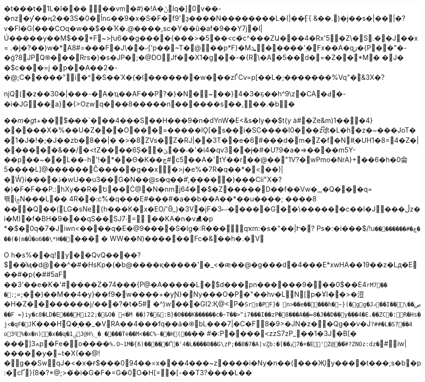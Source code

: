 
 �t���t�1L�I��� ��vm�#)�!A�ݨIq�]0v��-�nz�ƴ��ң2��3S�0�Ǐnԍ��9�x�S�F�f9'ҙ����N��������L�(|��Ӻ{
&��.)�j��s�|��|�?v�Fl�G(�� �CՕq�w��$��Ҡ�.@����,sc�Y��ȗ�af�9��Y7j�l|Ú�����y��M$��\*F~>խ6��g����{���> �5� �<c�҅c^���ZԱ���4�Rx'5� Z\�S.��J��x=
.�j�?��)w�\*A8#=���F� J\��ޚ['p��~T�@\��p\* F}�Mܜ�����'֭�Fx��A�qڗ�{P��"�-�ǵ?8JPQ֍���Rrs�)�s�JP�;�@DOJf��X1�g��-�{R\�A�5��d�=�Z��\*M�
�J�
�$c���=j �p��A��2�-�@;C�����" i�^�S��˓X�{�l�������w���zЃCv=p[��L�;���� ���%Vq"�&3X�?
 
 njQ(�z��30�|���-�A�ҵ��AF��P?�}�N�~��}4�3�ҕ��h^9\z�CA�Ԁ�-�i�JG��a}�{>Ozwq���8�����n������s��,\��.�b�
 
 �$�m�g$t+��$�̴��`���4���S��H���9�n�dYnW�E<&s�Iy��$t{y
ȧ#�Ze&m)1���4}�����X�%��U�Z���O���=�����lǪ[�s��i�SC����l0� ��z֟ʠt�L�h�z�~���JoT� �1�J�!�;�J��zb� \8��|�
�>�8ZVs�Z�RJ|��3T��e�6#���d�m�Z�f�N#֢�UH1�8=4�Z�|������&��/�<tZ����6Ș��ݵ��˗�'�i4�qv3��ɉ�#�U?9�a� =>����m5Y-��p��~��L��-h'!�\*��Θ�K��ڃ#c5��A�'tY��r��@��"1V?�wPmo�NrA }+��6�h�0侖5����L]@����ֹ��Ĉ�����g��x�>j�e%�7R�q��\*�<��)|�Ŵ}i����ڎ�wU��u3��G�N��@s�q��#֬,�����)���Cii"X�?�)�F�F��P.:hXy��R�Ե��Ċ@�N� nmj64��$�Z�����D��f��Vw�\_,�Q���q=뢖iݘN���Lٕ��
4R��:cެ%�q���E#���#�a��b��A��\*��u����; ����8 ��݀�Q��(LG�sNe{հ���K�x�EO/'Ӛ\_)�3V�jF�3ސ�����G��\������c��l�J���ڵz�i�M)�f�BH�9���qS��SJۥ7=
\��KA�n�v⛸�p
\*�$�0q� 7�Jiwn<����q�E�@9����S�lg�:R���qҡm:�s�"��|Ւ�?
Ps�:�i���$/!u`��������#�ڿ���(�(m�Ũ�o6��\*H��`��� �
WW��N)������Fc�&��h�.�޿V
 
 O
h�s%��q!y��QvQ����?$��̄ӎ�d@��^�#�HsKp�(� b@����қ���� �'�\_<�ԙ��@�g���d�4���E\*xwHA��19��z�Lд�E��#�p(�##5aF
 ��3'��e�Ƙ�'#����Z�74���{P@� A�����L�$d���pn������9���0$��E4`rM7���:`;=;��)��M��4�y}��f9�w����+�yƝ}�Ny���O�P�"��hv�LN[p�Ұl��>�浢�H�Z��������j/���?�t�5# �^)w���GӀ2:Қ@<P�`Srs�PF}�
n>��e�����h�~}(�gg�Jޣ��I��\��ڝ��F =}iy�c8�LD�E���Hi22;�&O�
<�M
��)7�&:B}�0���K������c�~T��>^i7���I��z P�8���A�֣�=8�J��D��y���4�E.��ZC�:R�H s�j<�qF�J`K���HQ�֣��\_�VRA��4���fq��á�֍bL���7|�C�F8�9>�JN�z��Qg��v�J`?##�L�S7��4o3ϥ%�x�n)�x��q�ؠ1J@H\_� ����Te��M<��C%-��H(��`�� #�:P����<zzS7zP\_� �1�3J�B[�
���]ߍ3p�Fe�o����`%.O~1M�{6)�����Ґ�'4�L����8��G\zP;��8�7�A|vȤb:� [�ڍ��7+�E'Z@��֓#?ZNOz:dz�`#iw|�����y�~t� X(��@!�g��SwqJ�<�x�ғ$���094��=x���4��� ~z����i�Ny�n��(���Җly����t���;s�b�p:�cҐ }(8�?\*@;>�҃�i�G�F�=G�0O�H[=�[-��T3?����L��
 


















